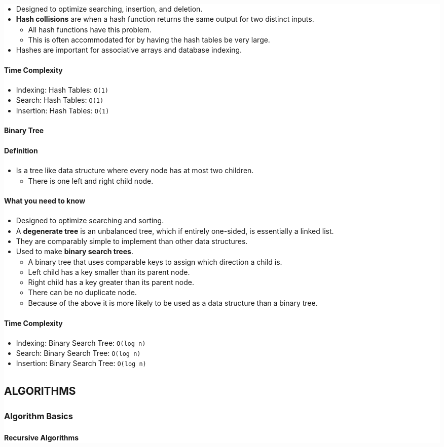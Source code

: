 * Designed to optimize searching, insertion, and deletion.
* **Hash collisions** are when a hash function returns the same output for two distinct inputs.
  * All hash functions have this problem.
  * This is often accommodated for by having the hash tables be very large.
* Hashes are important for associative arrays and database indexing.

#### Time Complexity <a href="#span-stylecolorred-time-complexity-2" id="span-stylecolorred-time-complexity-2"></a>

* Indexing: Hash Tables: `O(1)`
* Search: Hash Tables: `O(1)`
* Insertion: Hash Tables: `O(1)`

#### Binary Tree <a href="#span-stylecolorred-a-idbinary-treea-binary-tree" id="span-stylecolorred-a-idbinary-treea-binary-tree"></a>

#### Definition <a href="#span-stylecolorred-definition-4" id="span-stylecolorred-definition-4"></a>

* Is a tree like data structure where every node has at most two children.
  * There is one left and right child node.

#### What you need to know <a href="#span-stylecolorred-what-you-need-to-know-4" id="span-stylecolorred-what-you-need-to-know-4"></a>

* Designed to optimize searching and sorting.
* A **degenerate tree** is an unbalanced tree, which if entirely one-sided, is essentially a linked list.
* They are comparably simple to implement than other data structures.
* Used to make **binary search trees**.
  * A binary tree that uses comparable keys to assign which direction a child is.
  * Left child has a key smaller than its parent node.
  * Right child has a key greater than its parent node.
  * There can be no duplicate node.
  * Because of the above it is more likely to be used as a data structure than a binary tree.

#### Time Complexity <a href="#span-stylecolorred-time-complexity-3" id="span-stylecolorred-time-complexity-3"></a>

* Indexing: Binary Search Tree: `O(log n)`
* Search: Binary Search Tree: `O(log n)`
* Insertion: Binary Search Tree: `O(log n)`

## ALGORITHMS <a href="#algorithms" id="algorithms"></a>

### Algorithm Basics <a href="#algorithm-basics" id="algorithm-basics"></a>

#### Recursive Algorithms <a href="#span-stylecolorred-recursive-algorithms" id="span-stylecolorred-recursive-algorithms"></a>

